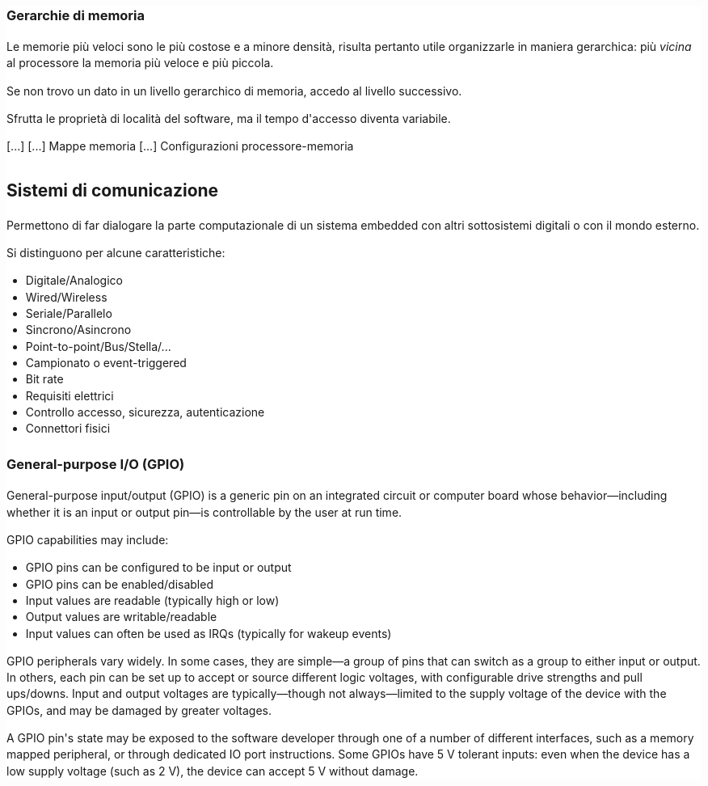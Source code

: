 ### Gerarchie di memoria
Le memorie più veloci sono le più costose e a minore densità, risulta pertanto utile organizzarle in maniera gerarchica: più *vicina* al processore la memoria più veloce e più piccola.

Se non trovo un dato in un livello gerarchico di memoria, accedo al livello successivo.

Sfrutta le proprietà di località del software, ma il tempo d'accesso diventa variabile.

[...]
[...] Mappe memoria
[...] Configurazioni processore-memoria


## Sistemi di comunicazione

Permettono di far dialogare la parte computazionale di un sistema embedded con altri sottosistemi digitali o con il mondo esterno.

Si distinguono per alcune caratteristiche:

- Digitale/Analogico
- Wired/Wireless
- Seriale/Parallelo
- Sincrono/Asincrono
- Point-to-point/Bus/Stella/...
- Campionato o event-triggered
- Bit rate
- Requisiti elettrici
- Controllo accesso, sicurezza, autenticazione
- Connettori fisici

### General-purpose I/O (GPIO)

General-purpose input/output (GPIO) is a generic pin on an integrated circuit or computer board whose behavior—including whether it is an input or output pin—is controllable by the user at run time.

GPIO capabilities may include:

- GPIO pins can be configured to be input or output
- GPIO pins can be enabled/disabled
- Input values are readable (typically high or low)
- Output values are writable/readable
- Input values can often be used as IRQs (typically for wakeup events)

GPIO peripherals vary widely. In some cases, they are simple—a group of pins that can switch as a group to either input or output. In others, each pin can be set up to accept or source different logic voltages, with configurable drive strengths and pull ups/downs. Input and output voltages are typically—though not always—limited to the supply voltage of the device with the GPIOs, and may be damaged by greater voltages.

A GPIO pin's state may be exposed to the software developer through one of a number of different interfaces, such as a memory mapped peripheral, or through dedicated IO port instructions. Some GPIOs have 5 V tolerant inputs: even when the device has a low supply voltage (such as 2 V), the device can accept 5 V without damage.
